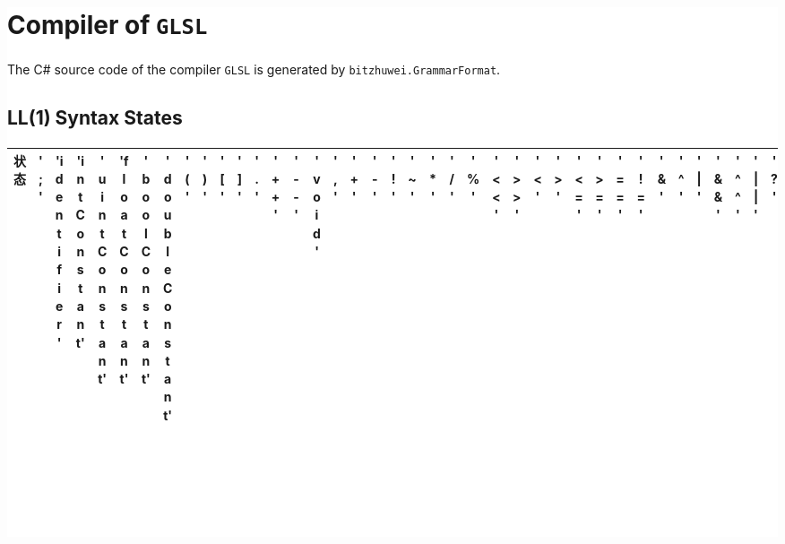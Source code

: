 # Compiler of `GLSL`

The C# source code of the compiler `GLSL` is generated by `bitzhuwei.GrammarFormat`.

## LL(1) Syntax States

| 状态 | \';\' | \'identifier\' | \'intConstant\' | \'uintConstant\' | \'floatConstant\' | \'boolConstant\' | \'doubleConstant\' | \'\(\' | \'\)\' | \'\[\' | \'\]\' | \'\.\' | \'\+\+\' | \'\-\-\' | \'void\' | \',\' | \'\+\' | \'\-\' | \'\!\' | \'\~\' | \'\*\' | \'/\' | \'%\' | \'\<\<\' | \'\>\>\' | \'\<\' | \'\>\' | \'\<=\' | \'\>=\' | \'==\' | \'\!=\' | \'&\' | \'^\' | \'\|\' | \'&&\' | \'^^\' | \'\|\|\' | \'?\' | \':\' | \'=\' | \'\*=\' | \'/=\' | \'%=\' | \'\+=\' | \'\-=\' | \'\<\<=\' | \'\>\>=\' | \'&=\' | \'^=\' | \'\|=\' | \'precision\' | \'\{\' | \'\}\' | \'invariant\' | \'smooth\' | \'flat\' | \'noperspective\' | \'layout\' | \'shared\' | \'precise\' | \'const\' | \'in\' | \'out\' | \'inout\' | \'centroid\' | \'patch\' | \'sample\' | \'uniform\' | \'buffer\' | \'coherent\' | \'volatile\' | \'restrict\' | \'readonly\' | \'writeonly\' | \'subroutine\' | \'type_name\' | \'float\' | \'double\' | \'int\' | \'uint\' | \'bool\' | \'vec2\' | \'vec3\' | \'vec4\' | \'dvec2\' | \'dvec3\' | \'dvec4\' | \'bvec2\' | \'bvec3\' | \'bvec4\' | \'ivec2\' | \'ivec3\' | \'ivec4\' | \'uvec2\' | \'uvec3\' | \'uvec4\' | \'mat2\' | \'mat3\' | \'mat4\' | \'mat2x2\' | \'mat2x3\' | \'mat2x4\' | \'mat3x2\' | \'mat3x3\' | \'mat3x4\' | \'mat4x2\' | \'mat4x3\' | \'mat4x4\' | \'dmat2\' | \'dmat3\' | \'dmat4\' | \'dmat2x2\' | \'dmat2x3\' | \'dmat2x4\' | \'dmat3x2\' | \'dmat3x3\' | \'dmat3x4\' | \'dmat4x2\' | \'dmat4x3\' | \'dmat4x4\' | \'atomic_uint\' | \'sampler2D\' | \'sampler3D\' | \'samplerCube\' | \'sampler2DShadow\' | \'samplerCubeShadow\' | \'sampler2DArray\' | \'sampler2DArrayShadow\' | \'samplerCubeArray\' | \'samplerCubeArrayShadow\' | \'isampler2D\' | \'isampler3D\' | \'isamplerCube\' | \'isampler2DArray\' | \'isamplerCubeArray\' | \'usampler2D\' | \'usampler3D\' | \'usamplerCube\' | \'usampler2DArray\' | \'usamplerCubeArray\' | \'sampler1D\' | \'sampler1DShadow\' | \'sampler1DArray\' | \'sampler1DArrayShadow\' | \'isampler1D\' | \'isampler1DArray\' | \'usampler1D\' | \'usampler1DArray\' | \'sampler2DRect\' | \'sampler2DRectShadow\' | \'isampler2DRect\' | \'usampler2DRect\' | \'samplerBuffer\' | \'isamplerBuffer\' | \'usamplerBuffer\' | \'sampler2DMS\' | \'isampler2DMS\' | \'usampler2DMS\' | \'sampler2DMSArray\' | \'isampler2DMSArray\' | \'usampler2DMSArray\' | \'image2D\' | \'iimage2D\' | \'uimage2D\' | \'image3D\' | \'iimage3D\' | \'uimage3D\' | \'imageCube\' | \'iimageCube\' | \'uimageCube\' | \'imageBuffer\' | \'iimageBuffer\' | \'uimageBuffer\' | \'image1D\' | \'iimage1D\' | \'uimage1D\' | \'image1DArray\' | \'iimage1DArray\' | \'uimage1DArray\' | \'image2DRect\' | \'iimage2DRect\' | \'uimage2DRect\' | \'image2DArray\' | \'iimage2DArray\' | \'uimage2DArray\' | \'imageCubeArray\' | \'iimageCubeArray\' | \'uimageCubeArray\' | \'image2DMS\' | \'iimage2DMS\' | \'uimage2DMS\' | \'image2DMSArray\' | \'iimage2DMSArray\' | \'uimage2DMSArray\' | \'highp\' | \'mediump\' | \'lowp\' | \'struct\' | \'if\' | \'else\' | \'switch\' | \'case\' | \'default\' | \'while\' | \'do\' | \'for\' | \'continue\' | \'break\' | \'return\' | \'discard\' |
|:---:|:---:|:---:|:---:|:---:|:---:|:---:|:---:|:---:|:---:|:---:|:---:|:---:|:---:|:---:|:---:|:---:|:---:|:---:|:---:|:---:|:---:|:---:|:---:|:---:|:---:|:---:|:---:|:---:|:---:|:---:|:---:|:---:|:---:|:---:|:---:|:---:|:---:|:---:|:---:|:---:|:---:|:---:|:---:|:---:|:---:|:---:|:---:|:---:|:---:|:---:|:---:|:---:|:---:|:---:|:---:|:---:|:---:|:---:|:---:|:---:|:---:|:---:|:---:|:---:|:---:|:---:|:---:|:---:|:---:|:---:|:---:|:---:|:---:|:---:|:---:|:---:|:---:|:---:|:---:|:---:|:---:|:---:|:---:|:---:|:---:|:---:|:---:|:---:|:---:|:---:|:---:|:---:|:---:|:---:|:---:|:---:|:---:|:---:|:---:|:---:|:---:|:---:|:---:|:---:|:---:|:---:|:---:|:---:|:---:|:---:|:---:|:---:|:---:|:---:|:---:|:---:|:---:|:---:|:---:|:---:|:---:|:---:|:---:|:---:|:---:|:---:|:---:|:---:|:---:|:---:|:---:|:---:|:---:|:---:|:---:|:---:|:---:|:---:|:---:|:---:|:---:|:---:|:---:|:---:|:---:|:---:|:---:|:---:|:---:|:---:|:---:|:---:|:---:|:---:|:---:|:---:|:---:|:---:|:---:|:---:|:---:|:---:|:---:|:---:|:---:|:---:|:---:|:---:|:---:|:---:|:---:|:---:|:---:|:---:|:---:|:---:|:---:|:---:|:---:|:---:|:---:|:---:|:---:|:---:|:---:|:---:|:---:|:---:|:---:|:---:|:---:|:---:|:---:|:---:|:---:|:---:|:---:|:---:|:---:|:---:|:---:|:---:|:---:|:---:|:---:|:---:|:---:|:---:|:---:|:---:|